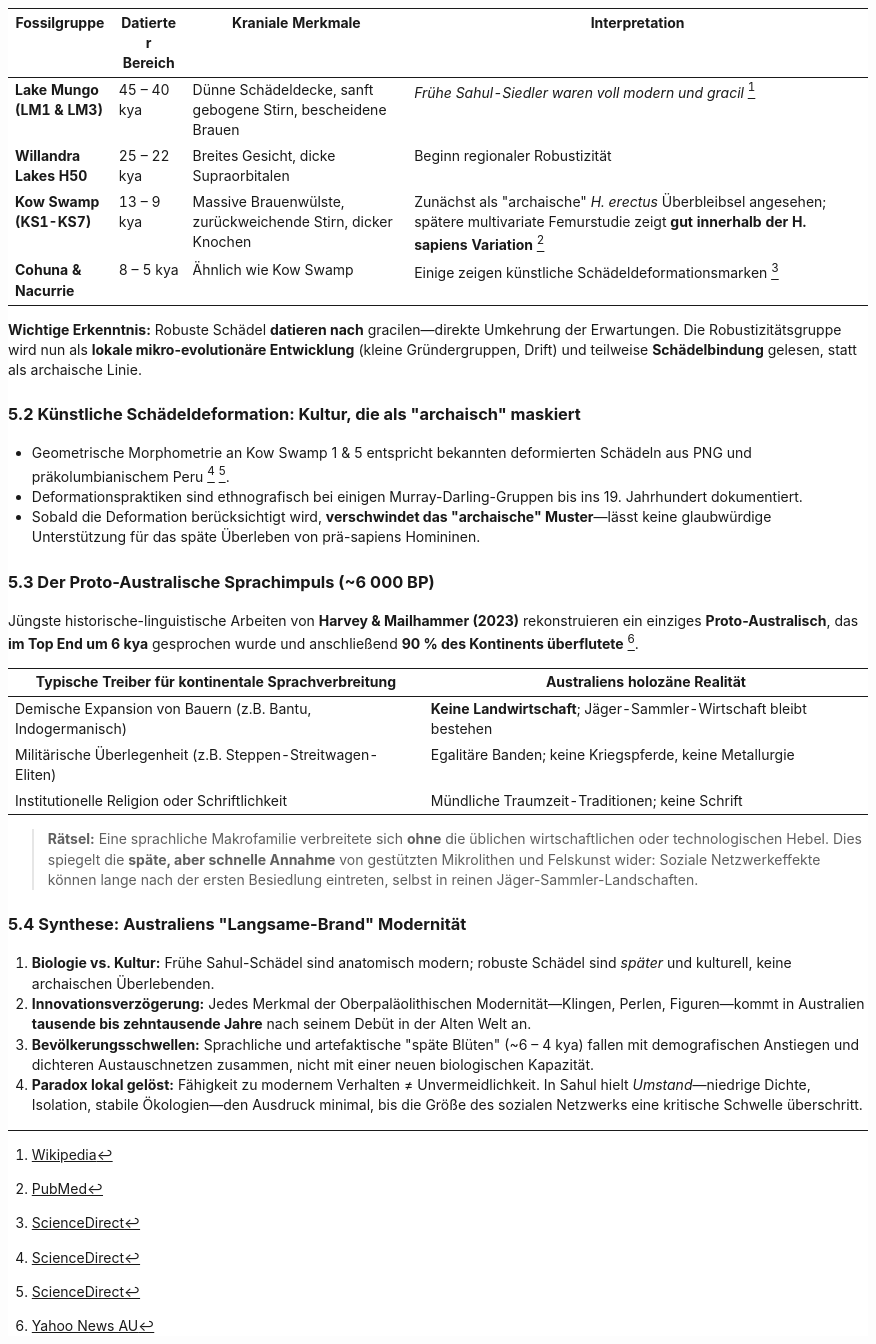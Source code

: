 | Fossilgruppe | Datierter Bereich | Kraniale Merkmale | Interpretation |
|--------------|-------------------|-------------------|----------------|
| **Lake Mungo (LM1 & LM3)** | 45 – 40 kya | Dünne Schädeldecke, sanft gebogene Stirn, bescheidene Brauen | *Frühe Sahul-Siedler waren voll modern und gracil* [^oai29] |
| **Willandra Lakes H50** | 25 – 22 kya | Breites Gesicht, dicke Supraorbitalen | Beginn regionaler Robustizität |
| **Kow Swamp (KS1-KS7)** | 13 – 9 kya | Massive Brauenwülste, zurückweichende Stirn, dicker Knochen | Zunächst als "archaische" *H. erectus* Überbleibsel angesehen; spätere multivariate Femurstudie zeigt **gut innerhalb der H. sapiens Variation** [^oai30] |
| **Cohuna & Nacurrie** | 8 – 5 kya | Ähnlich wie Kow Swamp | Einige zeigen künstliche Schädeldeformationsmarken [^oai31] |

**Wichtige Erkenntnis:** Robuste Schädel **datieren nach** gracilen—direkte Umkehrung der Erwartungen. Die Robustizitätsgruppe wird nun als **lokale mikro-evolutionäre Entwicklung** (kleine Gründergruppen, Drift) und teilweise **Schädelbindung** gelesen, statt als archaische Linie.

### 5.2 Künstliche Schädeldeformation: Kultur, die als "archaisch" maskiert

 * Geometrische Morphometrie an Kow Swamp 1 & 5 entspricht bekannten deformierten Schädeln aus PNG und präkolumbianischem Peru [^oai31] [^oai31]. 
 * Deformationspraktiken sind ethnografisch bei einigen Murray-Darling-Gruppen bis ins 19. Jahrhundert dokumentiert. 
 * Sobald die Deformation berücksichtigt wird, **verschwindet das "archaische" Muster**—lässt keine glaubwürdige Unterstützung für das späte Überleben von prä-sapiens Homininen.

### 5.3 Der Proto-Australische Sprachimpuls (~6 000 BP)

Jüngste historische-linguistische Arbeiten von **Harvey & Mailhammer (2023)** rekonstruieren ein einziges **Proto-Australisch**, das **im Top End um 6 kya** gesprochen wurde und anschließend **90 % des Kontinents überflutete** [^oai32]. 

| Typische Treiber für kontinentale Sprachverbreitung | Australiens holozäne Realität |
|-----------------------------------------------------|-------------------------------|
| Demische Expansion von Bauern (z.B. Bantu, Indogermanisch) | **Keine Landwirtschaft**; Jäger-Sammler-Wirtschaft bleibt bestehen |
| Militärische Überlegenheit (z.B. Steppen-Streitwagen-Eliten) | Egalitäre Banden; keine Kriegspferde, keine Metallurgie |
| Institutionelle Religion oder Schriftlichkeit | Mündliche Traumzeit-Traditionen; keine Schrift |

> **Rätsel:** Eine sprachliche Makrofamilie verbreitete sich **ohne** die üblichen wirtschaftlichen oder technologischen Hebel. Dies spiegelt die **späte, aber schnelle Annahme** von gestützten Mikrolithen und Felskunst wider: Soziale Netzwerkeffekte können lange nach der ersten Besiedlung eintreten, selbst in reinen Jäger-Sammler-Landschaften.

### 5.4 Synthese: Australiens "Langsame-Brand" Modernität

1. **Biologie vs. Kultur:** Frühe Sahul-Schädel sind anatomisch modern; robuste Schädel sind *später* und kulturell, keine archaischen Überlebenden. 
2. **Innovationsverzögerung:** Jedes Merkmal der Oberpaläolithischen Modernität—Klingen, Perlen, Figuren—kommt in Australien **tausende bis zehntausende Jahre** nach seinem Debüt in der Alten Welt an. 
3. **Bevölkerungsschwellen:** Sprachliche und artefaktische "späte Blüten" (~6 – 4 kya) fallen mit demografischen Anstiegen und dichteren Austauschnetzen zusammen, nicht mit einer neuen biologischen Kapazität. 
4. **Paradox lokal gelöst:** Fähigkeit zu modernem Verhalten ≠ Unvermeidlichkeit. In Sahul hielt *Umstand*—niedrige Dichte, Isolation, stabile Ökologien—den Ausdruck minimal, bis die Größe des sozialen Netzwerks eine kritische Schwelle überschritt.


[^oai1]: [In-africa](https://in-africa.org/wp-content/uploads/2012/12/Foley-Lahr-2003-EvAnth-On-stony-ground.pdf)
[^oai2]: [Rockartaustralia](https://rockartaustralia.org.au/wp-content/uploads/2020/10/Balme-et-al.-Riwi.pdf)
[^oai3]: [Openresearch-repository](https://openresearch-repository.anu.edu.au/items/5ce3cb7a-fa13-4f32-aee1-c0178106cc26)
[^oai4]: [Theguardian](https://www.theguardian.com/science/2018/feb/20/homo-erectus-may-have-been-a-sailor-and-able-to-speak)
[^oai5]: [WIRED](https://www.wired.com/2010/01/ancient-seafarers)
[^oai6]: [Wikipedia](https://en.wikipedia.org/wiki/Aurignacian)
[^oai7]: [ABC News](https://www.abc.net.au/news/science/2016-05-11/worlds-oldest-known-ground-edge-stone-axe-fragments-found/7401728)
[^oai8]: [Openresearch-repository](https://openresearch-repository.anu.edu.au/bitstreams/245ba4bc-9369-42a9-913c-52a7aae7c7a0/download)
[^oai9]: [ScienceDirect](https://www.sciencedirect.com/science/article/abs/pii/S1040618216000586)
[^oai10]: [WA Museum](https://museum.wa.gov.au/explore/online-exhibitions/travellerstraders/treasures-sea)
[^oai11]: [WA Museum](https://museum.wa.gov.au/sites/default/files/33%2C000%20YEAR%20OLD%20STONE%20AND%20BONE%20ARTIFACTS%20FROM%20DEVIL%27S%20LAIR%2C%20WESTERN%20 AUSTRALIA_0.pdf)
[^oai12]: [PaleoAnthro](https://paleoanthro.org/media/journal/content/PA20190177.pdf)
[^oai13]: [AusThruTime](https://austhrutime.com/table_beads_pendants.htm)
[^oai14]: [ScienceDirect](https://www.sciencedirect.com/science/article/abs/pii/S0305440312003664)
[^oai15]: [ABC News](https://www.abc.net.au/news/science/2020-02-06/gwion-rock-art-in-kimberley-dated-using-wasp-nests/11924584)
[^oai16]: [Unimelb](https://www.unimelb.edu.au/newsroom/news/2020/february/wasp-nests-used-to-date-ancient-kimberley-rock-art)
[^oai17]: [Met Museum](https://www.metmuseum.org/essays/x-ray-style-in-arnhem-land-rock-art)
[^oai18]: [Press-files](https://press-files.anu.edu.au/downloads/press/n3991/pdf/ch07.pdf)
[^oai19]: [PNAS](https://www.pnas.org/doi/10.1073/pnas.0804757105)
[^oai20]: [Time](https://time.com/5764521/australia-bushfires-indigenous-fire-practices/)
[^oai21]: [UNESCO](https://whc.unesco.org/en/list/1577)
[^oai22]: [Nma](https://www.nma.gov.au/defining-moments/resources/budj-bim-cultural-landscape)
[^oai23]: [Theguardian](https://www.theguardian.com/science/2020/may/19/humans-australia-megafauna-to-extinction-climate-queensland)
[^oai24]: [Sci.News](https://www.sci.news/archaeology/dingo-arrival-australia-06243.html)
[^oai25]: [Nature](https://www.nature.com/articles/s41598-018-28324-x)
[^oai26]: [JCU](https://www.jcu.edu.au/news/releases/2024/april/discovery-of-pottery-rewrites-aboriginal-history)
[^oai27]: [Figshare](https://figshare.utas.edu.au/articles/journal_contribution/Archaeology_and_Aboriginal_protest_the_influence_of_Rhys_Jones_s_Tasmanian_work_on_Australian_historiography/22983263/1/files/40729394.pdf)
[^oai28]: [JSTOR](https://www.jstor.org/stable/24046726)
[^oai29]: [Wikipedia](https://en.wikipedia.org/wiki/Lake_Mungo_remains)
[^oai30]: [PubMed](https://pubmed.ncbi.nlm.nih.gov/6439049/)
[^oai31]: [ScienceDirect](https://www.sciencedirect.com/science/article/abs/pii/S0018442X0800036X)
[^oai32]: [Yahoo News AU](https://au.news.yahoo.com/evidence-confirms-indigenous-languages-common-192047796.html)